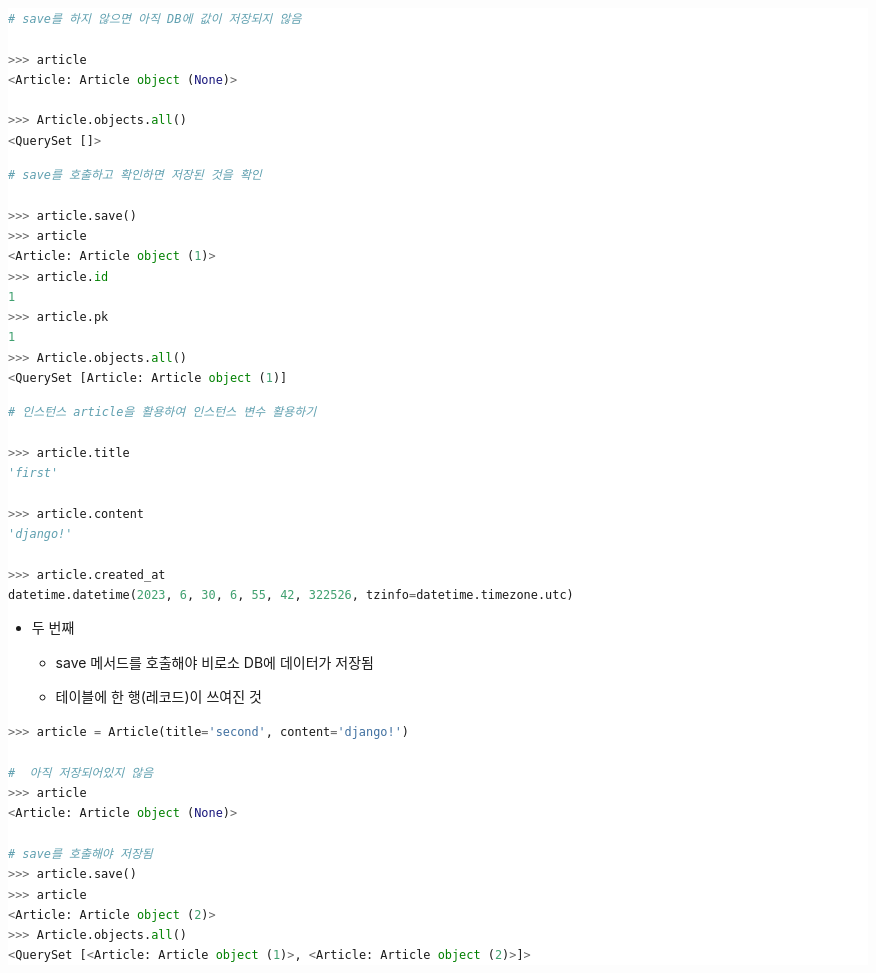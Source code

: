   ```python
  # save를 하지 않으면 아직 DB에 값이 저장되지 않음
  
  >>> article
  <Article: Article object (None)>
  
  >>> Article.objects.all()
  <QuerySet []>
  ```
  
  ```python
  # save를 호출하고 확인하면 저장된 것을 확인
  
  >>> article.save()
  >>> article
  <Article: Article object (1)>
  >>> article.id 
  1
  >>> article.pk 
  1
  >>> Article.objects.all()
  <QuerySet [Article: Article object (1)]
  ```
  
  ```python
  # 인스턴스 article을 활용하여 인스턴스 변수 활용하기
  
  >>> article.title 
  'first'
  
  >>> article.content 
  'django!'
  
  >>> article.created_at
  datetime.datetime(2023, 6, 30, 6, 55, 42, 322526, tzinfo=datetime.timezone.utc)
  ```
  
  - 두 번째
    
    - save 메서드를 호출해야 비로소 DB에 데이터가 저장됨
    
    - 테이블에 한 행(레코드)이 쓰여진 것
  
  ```python
  >>> article = Article(title='second', content='django!')
  
  #  아직 저장되어있지 않음
  >>> article
  <Article: Article object (None)>
  
  # save를 호출해야 저장됨
  >>> article.save()
  >>> article
  <Article: Article object (2)>
  >>> Article.objects.all()
  <QuerySet [<Article: Article object (1)>, <Article: Article object (2)>]>
  ```
  